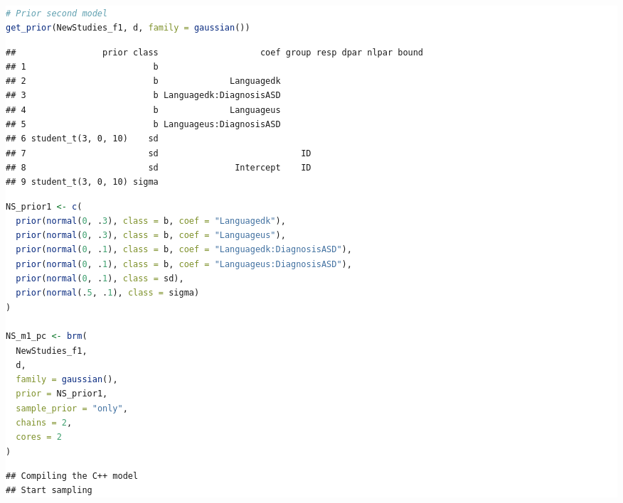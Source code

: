 ``` r
# Prior second model
get_prior(NewStudies_f1, d, family = gaussian())
```

    ##                 prior class                    coef group resp dpar nlpar bound
    ## 1                         b                                                    
    ## 2                         b              Languagedk                            
    ## 3                         b Languagedk:DiagnosisASD                            
    ## 4                         b              Languageus                            
    ## 5                         b Languageus:DiagnosisASD                            
    ## 6 student_t(3, 0, 10)    sd                                                    
    ## 7                        sd                            ID                      
    ## 8                        sd               Intercept    ID                      
    ## 9 student_t(3, 0, 10) sigma

``` r
NS_prior1 <- c(
  prior(normal(0, .3), class = b, coef = "Languagedk"),
  prior(normal(0, .3), class = b, coef = "Languageus"),
  prior(normal(0, .1), class = b, coef = "Languagedk:DiagnosisASD"),
  prior(normal(0, .1), class = b, coef = "Languageus:DiagnosisASD"),
  prior(normal(0, .1), class = sd),
  prior(normal(.5, .1), class = sigma)
)

NS_m1_pc <- brm(
  NewStudies_f1,
  d,
  family = gaussian(),
  prior = NS_prior1,
  sample_prior = "only",
  chains = 2,
  cores = 2
)
```

    ## Compiling the C++ model
    ## Start sampling
